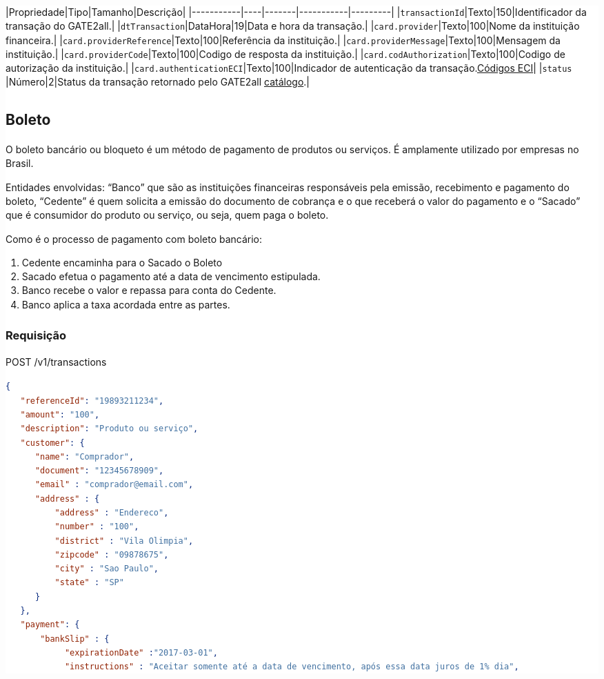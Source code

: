```shell
```

|Propriedade|Tipo|Tamanho|Descrição|
|-----------|----|-------|-----------|---------|
|`transactionId`|Texto|150|Identificador da transação do GATE2all.|
|`dtTransaction`|DataHora|19|Data e hora da transação.|
|`card.provider`|Texto|100|Nome da instituição financeira.|
|`card.providerReference`|Texto|100|Referência da instituição.|
|`card.providerMessage`|Texto|100|Mensagem da instituição.|
|`card.providerCode`|Texto|100|Codigo de resposta da instituição.|
|`card.codAuthorization`|Texto|100|Codigo de autorização da instituição.|
|`card.authenticationECI`|Texto|100|Indicador de autenticação da transação.[Códigos ECI](#status-eci)|
|`status`|Número|2|Status da transação retornado pelo GATE2all [catálogo](#status).|

## Boleto

O boleto bancário ou bloqueto é um método de pagamento de produtos ou serviços. É amplamente utilizado por empresas no Brasil.

Entidades envolvidas: “Banco” que são as instituições financeiras responsáveis pela emissão, recebimento e pagamento do boleto, “Cedente” é quem solicita a emissão do documento de cobrança e o que receberá o valor do pagamento e o “Sacado” que é consumidor do produto ou serviço, ou seja, quem paga o boleto.

Como é o processo de pagamento com boleto bancário:

1. Cedente encaminha para o Sacado o Boleto
2. Sacado efetua o pagamento até a data de vencimento estipulada.
3. Banco recebe o valor e repassa para conta do Cedente.
4. Banco aplica a taxa acordada entre as partes.

### Requisição

<aside class="request"><span class="method post">POST</span> <span class="endpoint">/v1/transactions</span></aside>

```json
{
   "referenceId": "19893211234",
   "amount": "100",
   "description": "Produto ou serviço",
   "customer": {
      "name": "Comprador",
      "document": "12345678909",
      "email" : "comprador@email.com",
      "address" : {
          "address" : "Endereco",
          "number" : "100",
          "district" : "Vila Olimpia",
          "zipcode" : "09878675",
          "city" : "Sao Paulo",
          "state" : "SP"
      }
   },
   "payment": {
       "bankSlip" : {
            "expirationDate" :"2017-03-01",
            "instructions" : "Aceitar somente até a data de vencimento, após essa data juros de 1% dia",
```